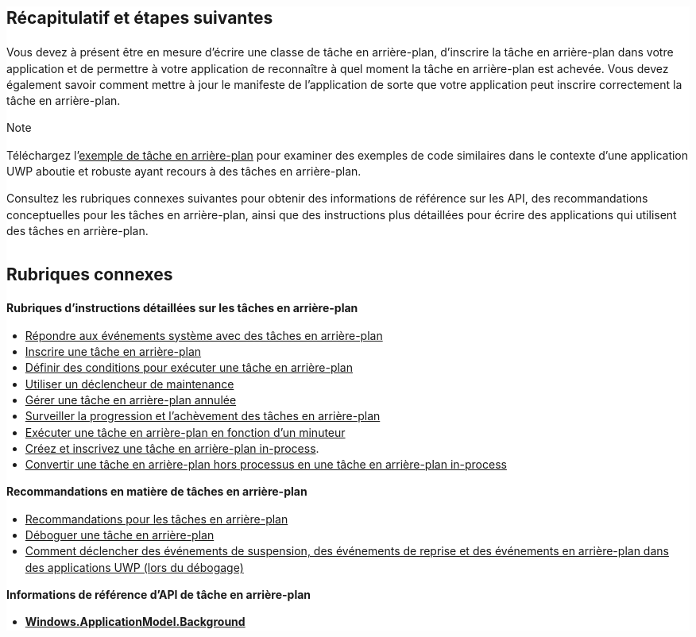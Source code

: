 ## <a name="summary-and-next-steps"></a>Récapitulatif et étapes suivantes

Vous devez à présent être en mesure d’écrire une classe de tâche en arrière-plan, d’inscrire la tâche en arrière-plan dans votre application et de permettre à votre application de reconnaître à quel moment la tâche en arrière-plan est achevée. Vous devez également savoir comment mettre à jour le manifeste de l’application de sorte que votre application peut inscrire correctement la tâche en arrière-plan.

> [!NOTE]
> Téléchargez l’[exemple de tâche en arrière-plan](http://go.microsoft.com/fwlink/p/?LinkId=618666) pour examiner des exemples de code similaires dans le contexte d’une application UWP aboutie et robuste ayant recours à des tâches en arrière-plan.

Consultez les rubriques connexes suivantes pour obtenir des informations de référence sur les API, des recommandations conceptuelles pour les tâches en arrière-plan, ainsi que des instructions plus détaillées pour écrire des applications qui utilisent des tâches en arrière-plan.

## <a name="related-topics"></a>Rubriques connexes

**Rubriques d’instructions détaillées sur les tâches en arrière-plan**

* [Répondre aux événements système avec des tâches en arrière-plan](respond-to-system-events-with-background-tasks.md)
* [Inscrire une tâche en arrière-plan](register-a-background-task.md)
* [Définir des conditions pour exécuter une tâche en arrière-plan](set-conditions-for-running-a-background-task.md)
* [Utiliser un déclencheur de maintenance](use-a-maintenance-trigger.md)
* [Gérer une tâche en arrière-plan annulée](handle-a-cancelled-background-task.md)
* [Surveiller la progression et l’achèvement des tâches en arrière-plan](monitor-background-task-progress-and-completion.md)
* [Exécuter une tâche en arrière-plan en fonction d’un minuteur](run-a-background-task-on-a-timer-.md)
* [Créez et inscrivez une tâche en arrière-plan in-process](create-and-register-an-inproc-background-task.md).
* [Convertir une tâche en arrière-plan hors processus en une tâche en arrière-plan in-process](convert-out-of-process-background-task.md)  

**Recommandations en matière de tâches en arrière-plan**

* [Recommandations pour les tâches en arrière-plan](guidelines-for-background-tasks.md)
* [Déboguer une tâche en arrière-plan](debug-a-background-task.md)
* [Comment déclencher des événements de suspension, des événements de reprise et des événements en arrière-plan dans des applications UWP (lors du débogage)](http://go.microsoft.com/fwlink/p/?linkid=254345)

**Informations de référence d’API de tâche en arrière-plan**

* [**Windows.ApplicationModel.Background**](https://msdn.microsoft.com/library/windows/apps/br224847)
